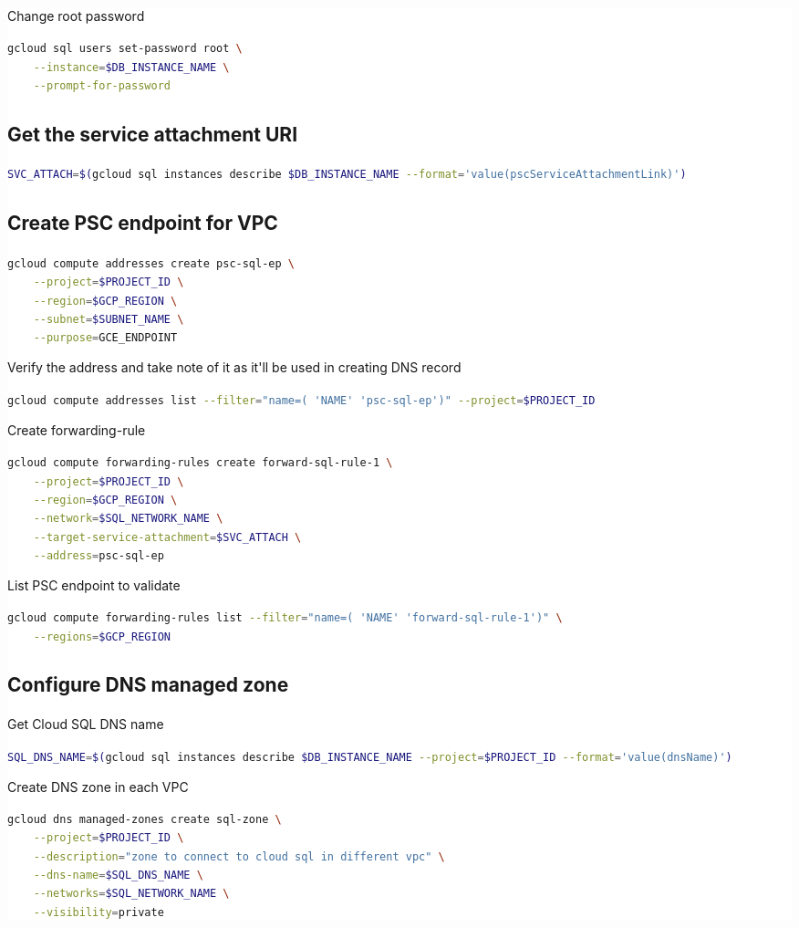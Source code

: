 Change root password
```bash
gcloud sql users set-password root \
    --instance=$DB_INSTANCE_NAME \
    --prompt-for-password
```

## Get the service attachment URI

```bash
SVC_ATTACH=$(gcloud sql instances describe $DB_INSTANCE_NAME --format='value(pscServiceAttachmentLink)')
```

## Create PSC endpoint for VPC

```bash
gcloud compute addresses create psc-sql-ep \
    --project=$PROJECT_ID \
    --region=$GCP_REGION \
    --subnet=$SUBNET_NAME \
    --purpose=GCE_ENDPOINT
```

Verify the address and take note of it as it'll be used in creating DNS record

```bash
gcloud compute addresses list --filter="name=( 'NAME' 'psc-sql-ep')" --project=$PROJECT_ID
```

Create forwarding-rule
```bash
gcloud compute forwarding-rules create forward-sql-rule-1 \
    --project=$PROJECT_ID \
    --region=$GCP_REGION \
    --network=$SQL_NETWORK_NAME \
    --target-service-attachment=$SVC_ATTACH \
    --address=psc-sql-ep
```
List PSC endpoint to validate
```bash
gcloud compute forwarding-rules list --filter="name=( 'NAME' 'forward-sql-rule-1')" \
    --regions=$GCP_REGION
```

## Configure DNS managed zone
Get Cloud SQL DNS name
```bash
SQL_DNS_NAME=$(gcloud sql instances describe $DB_INSTANCE_NAME --project=$PROJECT_ID --format='value(dnsName)')
```

Create DNS zone in each VPC
```bash 
gcloud dns managed-zones create sql-zone \
    --project=$PROJECT_ID \
    --description="zone to connect to cloud sql in different vpc" \
    --dns-name=$SQL_DNS_NAME \
    --networks=$SQL_NETWORK_NAME \
    --visibility=private
```
